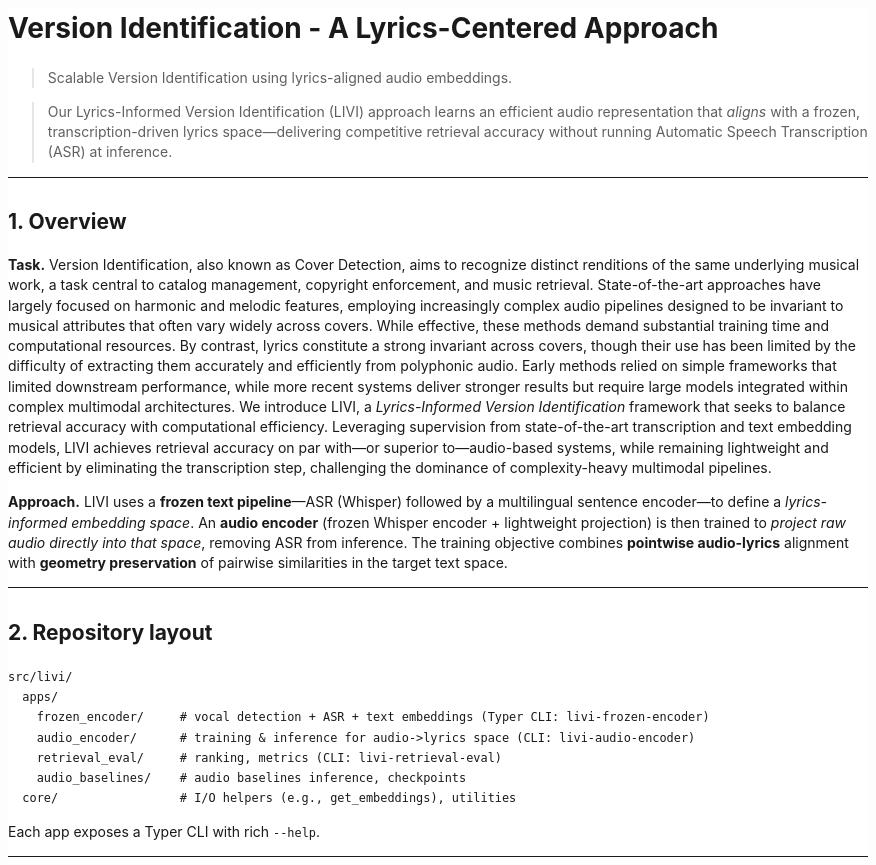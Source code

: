 # Version Identification - A Lyrics-Centered Approach

> Scalable Version Identification using lyrics-aligned audio embeddings.

> Our Lyrics-Informed Version Identification (LIVI) approach learns an efficient audio representation that *aligns* with a frozen, transcription-driven lyrics space—delivering competitive retrieval accuracy without running Automatic Speech Transcription (ASR) at inference.

---

## 1. Overview

**Task.** Version Identification, also known as Cover Detection, aims to recognize distinct renditions of the same underlying musical work, a task central to catalog management, copyright enforcement, and music retrieval.
State-of-the-art approaches have largely focused on harmonic and melodic features, employing increasingly complex audio pipelines designed to be invariant to musical attributes that often vary widely across covers. While effective, these methods demand substantial training time and computational resources.
By contrast, lyrics constitute a strong invariant across covers, though their use has been limited by the difficulty of extracting them accurately and efficiently from polyphonic audio.
Early methods relied on simple frameworks that limited downstream performance, while more recent systems deliver stronger results but require large models integrated within complex multimodal architectures.
We introduce LIVI, a *Lyrics-Informed Version Identification* framework that seeks to balance retrieval accuracy with computational efficiency. Leveraging supervision from state-of-the-art transcription and text embedding models, LIVI achieves retrieval accuracy on par with—or superior to—audio-based systems, while remaining lightweight and efficient by eliminating the transcription step, challenging the dominance of complexity-heavy multimodal pipelines.

**Approach.** LIVI uses a **frozen text pipeline**—ASR (Whisper) followed by a multilingual sentence encoder—to define a *lyrics-informed embedding space*. An **audio encoder** (frozen Whisper encoder + lightweight projection) is then trained to *project raw audio directly into that space*, removing ASR from inference. The training objective combines **pointwise audio-lyrics** alignment with **geometry preservation** of pairwise similarities in the target text space.

---

## 2. Repository layout

```
src/livi/
  apps/
    frozen_encoder/     # vocal detection + ASR + text embeddings (Typer CLI: livi-frozen-encoder)
    audio_encoder/      # training & inference for audio->lyrics space (CLI: livi-audio-encoder)
    retrieval_eval/     # ranking, metrics (CLI: livi-retrieval-eval)
    audio_baselines/    # audio baselines inference, checkpoints
  core/                 # I/O helpers (e.g., get_embeddings), utilities
```

Each app exposes a Typer CLI with rich `--help`.

---